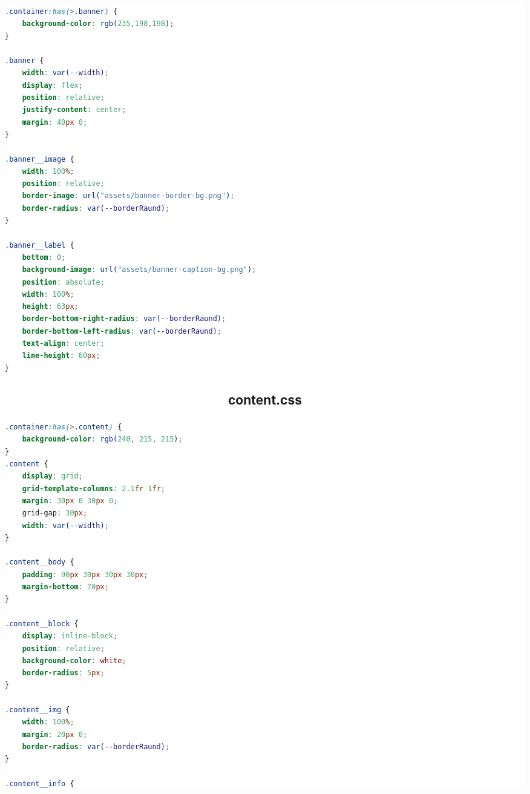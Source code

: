 ```css
.container:has(>.banner) {
    background-color: rgb(235,198,198);
}

.banner {
    width: var(--width);
    display: flex;
    position: relative;
    justify-content: center;
    margin: 40px 0;
}

.banner__image {
    width: 100%;
    position: relative;
    border-image: url("assets/banner-border-bg.png");
    border-radius: var(--borderRaund);
}

.banner__label {
    bottom: 0;
    background-image: url("assets/banner-caption-bg.png");
    position: absolute;
    width: 100%;
    height: 63px;
    border-bottom-right-radius: var(--borderRaund);
    border-bottom-left-radius: var(--borderRaund);
    text-align: center;
    line-height: 60px;
}
```
<h2 style="text-align: center">content.css</h2>

```css
.container:has(>.content) {
    background-color: rgb(240, 215, 215);
}
.content {
    display: grid;
    grid-template-columns: 2.1fr 1fr;
    margin: 30px 0 30px 0;
    grid-gap: 30px;
    width: var(--width);
}

.content__body {
    padding: 90px 30px 30px 30px;
    margin-bottom: 70px;
}

.content__block {
    display: inline-block;
    position: relative;
    background-color: white;
    border-radius: 5px;
}

.content__img {
    width: 100%;
    margin: 20px 0;
    border-radius: var(--borderRaund);
}

.content__info {
```